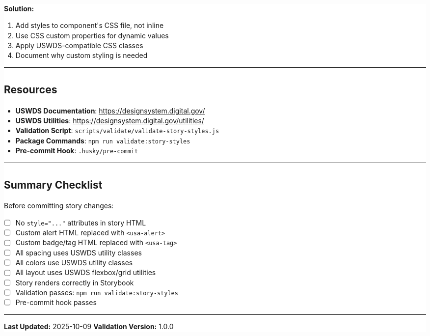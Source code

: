 **Solution:**
1. Add styles to component's CSS file, not inline
2. Use CSS custom properties for dynamic values
3. Apply USWDS-compatible CSS classes
4. Document why custom styling is needed

---

## Resources

- **USWDS Documentation**: https://designsystem.digital.gov/
- **USWDS Utilities**: https://designsystem.digital.gov/utilities/
- **Validation Script**: `scripts/validate/validate-story-styles.js`
- **Package Commands**: `npm run validate:story-styles`
- **Pre-commit Hook**: `.husky/pre-commit`

---

## Summary Checklist

Before committing story changes:

- [ ] No `style="..."` attributes in story HTML
- [ ] Custom alert HTML replaced with `<usa-alert>`
- [ ] Custom badge/tag HTML replaced with `<usa-tag>`
- [ ] All spacing uses USWDS utility classes
- [ ] All colors use USWDS utility classes
- [ ] All layout uses USWDS flexbox/grid utilities
- [ ] Story renders correctly in Storybook
- [ ] Validation passes: `npm run validate:story-styles`
- [ ] Pre-commit hook passes

---

**Last Updated:** 2025-10-09
**Validation Version:** 1.0.0
